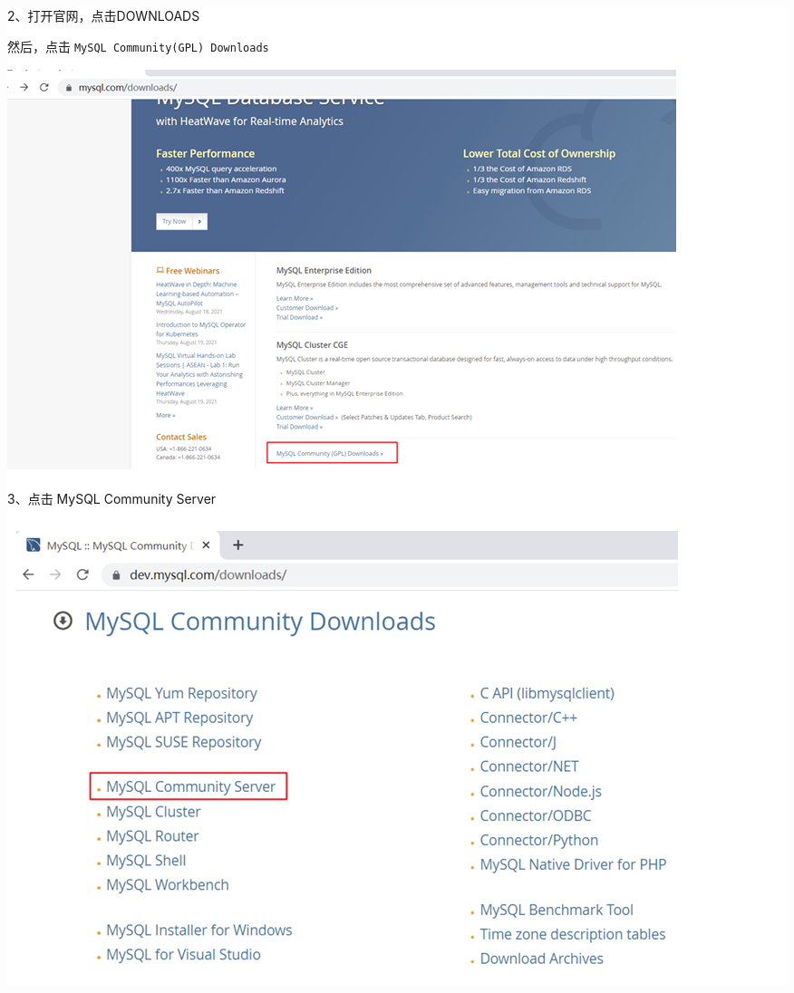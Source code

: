 2、打开官网，点击DOWNLOADS

然后，点击 `MySQL Community(GPL) Downloads`

![image-20240724092759446](images/第01章_Linux下MySQL的安装与使用/image-20240724092759446.png)

3、点击 MySQL Community Server

![image-20240724092815967](images/第01章_Linux下MySQL的安装与使用/image-20240724092815967.png)
